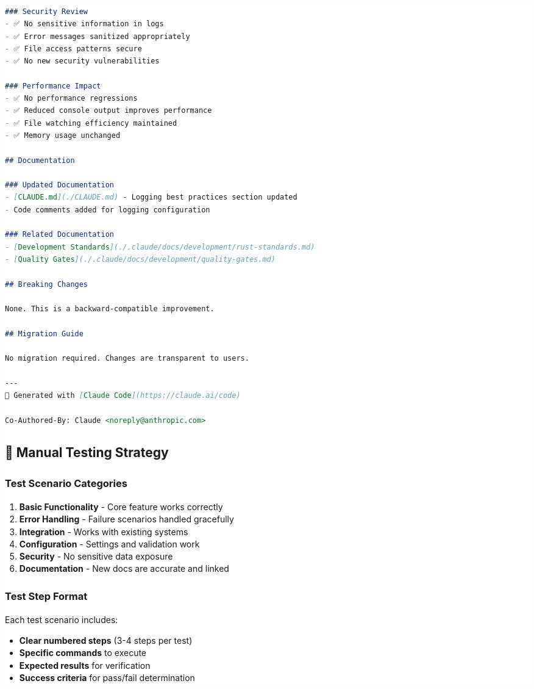 ```markdown
### Security Review
- ✅ No sensitive information in logs
- ✅ Error messages sanitized appropriately
- ✅ File access patterns secure
- ✅ No new security vulnerabilities

### Performance Impact
- ✅ No performance regressions
- ✅ Reduced console output improves performance
- ✅ File watching efficiency maintained
- ✅ Memory usage unchanged

## Documentation

### Updated Documentation
- [CLAUDE.md](./CLAUDE.md) - Logging best practices section updated
- Code comments added for logging configuration

### Related Documentation
- [Development Standards](./.claude/docs/development/rust-standards.md)
- [Quality Gates](./.claude/docs/development/quality-gates.md)

## Breaking Changes

None. This is a backward-compatible improvement.

## Migration Guide

No migration required. Changes are transparent to users.

---
🤖 Generated with [Claude Code](https://claude.ai/code)

Co-Authored-By: Claude <noreply@anthropic.com>
```

## 🎯 Manual Testing Strategy

### **Test Scenario Categories**
1. **Basic Functionality** - Core feature works correctly
2. **Error Handling** - Failure scenarios handled gracefully
3. **Integration** - Works with existing systems
4. **Configuration** - Settings and validation work
5. **Security** - No sensitive data exposure
6. **Documentation** - New docs are accurate and linked

### **Test Step Format**
Each test scenario includes:
- **Clear numbered steps** (3-4 steps per test)
- **Specific commands** to execute
- **Expected results** for verification
- **Success criteria** for pass/fail determination
